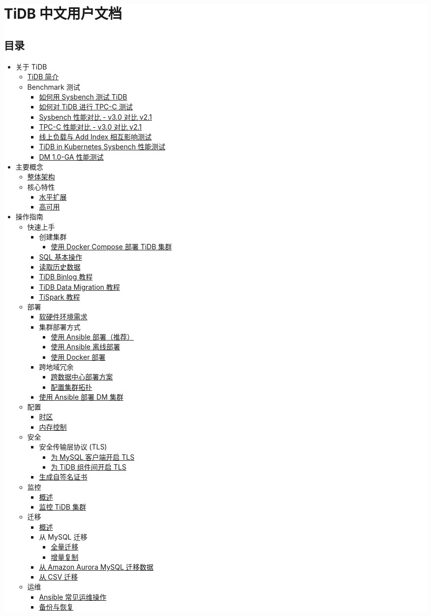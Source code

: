 # TiDB 中文用户文档




## 目录

+ 关于 TiDB
  - [TiDB 简介](/v3.0/overview.md)
  + Benchmark 测试
    - [如何用 Sysbench 测试 TiDB](/v3.0/benchmark/how-to-run-sysbench.md)
    - [如何对 TiDB 进行 TPC-C 测试](/v3.0/benchmark/how-to-run-tpcc.md)
    - [Sysbench 性能对比 - v3.0 对比 v2.1](/v3.0/benchmark/sysbench-v4.md)
    - [TPC-C 性能对比 - v3.0 对比 v2.1](/v3.0/benchmark/tpcc.md)
    - [线上负载与 Add Index 相互影响测试](/v3.0/benchmark/add-index-with-load.md)
    - [TiDB in Kubernetes Sysbench 性能测试](/v3.0/benchmark/sysbench-in-k8s.md)
    - [DM 1.0-GA 性能测试](/v3.0/benchmark/dm-v1.0-ga.md)
+ 主要概念
  - [整体架构](/v3.0/architecture.md)
  + 核心特性
    - [水平扩展](/v3.0/key-features.md#水平扩展)
    - [高可用](/v3.0/key-features.md#高可用)
+ 操作指南
  + 快速上手
    + 创建集群
      - [使用 Docker Compose 部署 TiDB 集群](https://pingcap.com/docs-cn/dev/how-to/get-started/deploy-tidb-from-docker-compose/)
    - [SQL 基本操作](/v3.0/how-to/get-started/explore-sql.md)
    - [读取历史数据](/v3.0/how-to/get-started/read-historical-data.md)
    - [TiDB Binlog 教程](/v3.0/how-to/get-started/tidb-binlog.md)
    - [TiDB Data Migration 教程](/v3.0/how-to/get-started/data-migration.md)
    - [TiSpark 教程](/v3.0/how-to/get-started/tispark.md)
  + 部署
    - [软硬件环境需求](/v3.0/how-to/deploy/hardware-recommendations.md)
    + 集群部署方式
      - [使用 Ansible 部署（推荐）](/v3.0/how-to/deploy/orchestrated/ansible.md)
      - [使用 Ansible 离线部署](/v3.0/how-to/deploy/orchestrated/offline-ansible.md)
      - [使用 Docker 部署](/v3.0/how-to/deploy/orchestrated/docker.md)
    + 跨地域冗余
      - [跨数据中心部署方案](/v3.0/how-to/deploy/geographic-redundancy/overview.md)
      - [配置集群拓扑](/v3.0/how-to/deploy/geographic-redundancy/location-awareness.md)
    - [使用 Ansible 部署 DM 集群](/v3.0/how-to/deploy/data-migration-with-ansible.md)
  + 配置
    - [时区](/v3.0/how-to/configure/time-zone.md)
    - [内存控制](/v3.0/how-to/configure/memory-control.md)
  + 安全
    + 安全传输层协议 (TLS)
      - [为 MySQL 客户端开启 TLS](/v3.0/how-to/secure/enable-tls-clients.md)
      - [为 TiDB 组件间开启 TLS](/v3.0/how-to/secure/enable-tls-between-components.md)
    - [生成自签名证书](/v3.0/how-to/secure/generate-self-signed-certificates.md)
  + 监控
    - [概述](/v3.0/how-to/monitor/overview.md)
    - [监控 TiDB 集群](/v3.0/how-to/monitor/monitor-a-cluster.md)
  + 迁移
    - [概述](/v3.0/how-to/migrate/overview.md)
    + 从 MySQL 迁移
      - [全量迁移](/v3.0/how-to/migrate/from-mysql.md)
      - [增量复制](/v3.0/how-to/migrate/incrementally-from-mysql.md)
    - [从 Amazon Aurora MySQL 迁移数据](/v3.0/how-to/migrate/from-aurora.md)
    - [从 CSV 迁移](/v3.0/reference/tools/tidb-lightning/csv.md)
  + 运维
    - [Ansible 常见运维操作](/v3.0/how-to/maintain/ansible-operations.md)
    + [备份与恢复](/v3.0/how-to/maintain/backup-and-restore.md)
